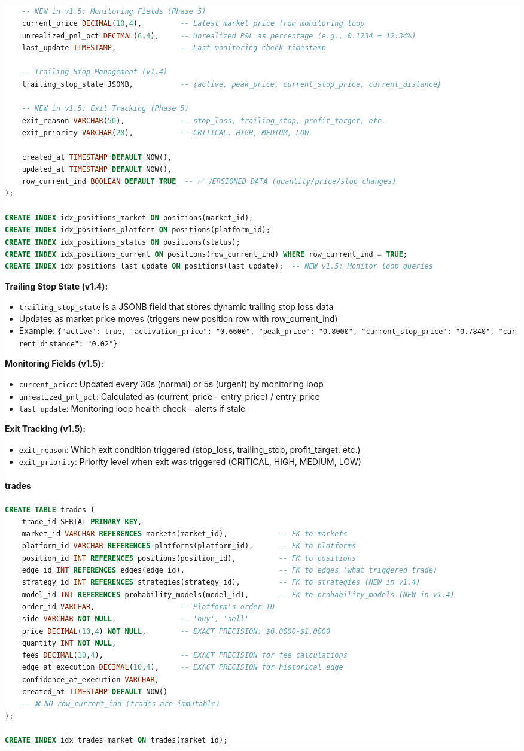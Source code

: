 ```sql
    -- NEW in v1.5: Monitoring Fields (Phase 5)
    current_price DECIMAL(10,4),         -- Latest market price from monitoring loop
    unrealized_pnl_pct DECIMAL(6,4),     -- Unrealized P&L as percentage (e.g., 0.1234 = 12.34%)
    last_update TIMESTAMP,               -- Last monitoring check timestamp

    -- Trailing Stop Management (v1.4)
    trailing_stop_state JSONB,           -- {active, peak_price, current_stop_price, current_distance}

    -- NEW in v1.5: Exit Tracking (Phase 5)
    exit_reason VARCHAR(50),             -- stop_loss, trailing_stop, profit_target, etc.
    exit_priority VARCHAR(20),           -- CRITICAL, HIGH, MEDIUM, LOW

    created_at TIMESTAMP DEFAULT NOW(),
    updated_at TIMESTAMP DEFAULT NOW(),
    row_current_ind BOOLEAN DEFAULT TRUE  -- ✅ VERSIONED DATA (quantity/price/stop changes)
);

CREATE INDEX idx_positions_market ON positions(market_id);
CREATE INDEX idx_positions_platform ON positions(platform_id);
CREATE INDEX idx_positions_status ON positions(status);
CREATE INDEX idx_positions_current ON positions(row_current_ind) WHERE row_current_ind = TRUE;
CREATE INDEX idx_positions_last_update ON positions(last_update);  -- NEW v1.5: Monitor loop queries
```

**Trailing Stop State (v1.4):**
- `trailing_stop_state` is a JSONB field that stores dynamic trailing stop loss data
- Updates as market price moves (triggers new position row with row_current_ind)
- Example: `{"active": true, "activation_price": "0.6600", "peak_price": "0.8000", "current_stop_price": "0.7840", "current_distance": "0.02"}`

**Monitoring Fields (v1.5):**
- `current_price`: Updated every 30s (normal) or 5s (urgent) by monitoring loop
- `unrealized_pnl_pct`: Calculated as (current_price - entry_price) / entry_price
- `last_update`: Monitoring loop health check - alerts if stale

**Exit Tracking (v1.5):**
- `exit_reason`: Which exit condition triggered (stop_loss, trailing_stop, profit_target, etc.)
- `exit_priority`: Priority level when exit was triggered (CRITICAL, HIGH, MEDIUM, LOW)

#### trades
```sql
CREATE TABLE trades (
    trade_id SERIAL PRIMARY KEY,
    market_id VARCHAR REFERENCES markets(market_id),            -- FK to markets
    platform_id VARCHAR REFERENCES platforms(platform_id),      -- FK to platforms
    position_id INT REFERENCES positions(position_id),          -- FK to positions
    edge_id INT REFERENCES edges(edge_id),                      -- FK to edges (what triggered trade)
    strategy_id INT REFERENCES strategies(strategy_id),         -- FK to strategies (NEW in v1.4)
    model_id INT REFERENCES probability_models(model_id),       -- FK to probability_models (NEW in v1.4)
    order_id VARCHAR,                    -- Platform's order ID
    side VARCHAR NOT NULL,               -- 'buy', 'sell'
    price DECIMAL(10,4) NOT NULL,        -- EXACT PRECISION: $0.0000-$1.0000
    quantity INT NOT NULL,
    fees DECIMAL(10,4),                  -- EXACT PRECISION for fee calculations
    edge_at_execution DECIMAL(10,4),     -- EXACT PRECISION for historical edge
    confidence_at_execution VARCHAR,
    created_at TIMESTAMP DEFAULT NOW()
    -- ❌ NO row_current_ind (trades are immutable)
);

CREATE INDEX idx_trades_market ON trades(market_id);
```